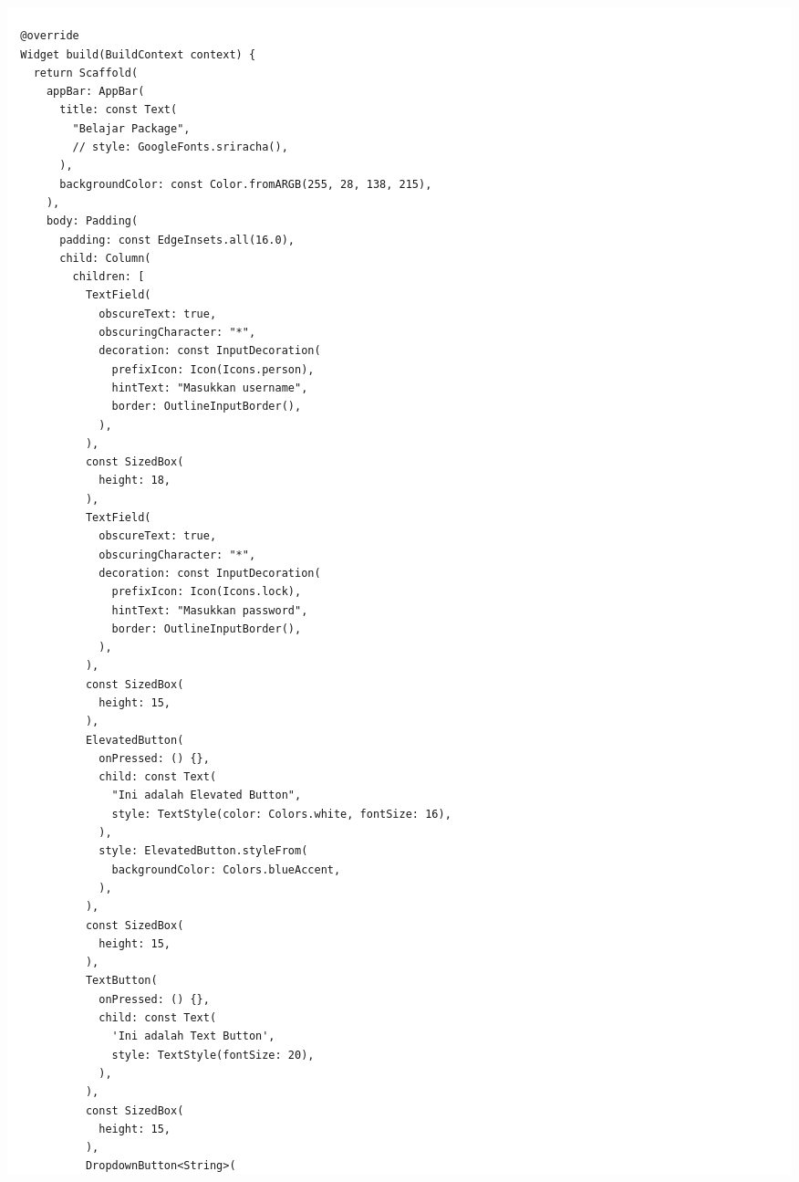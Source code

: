 ```

  @override
  Widget build(BuildContext context) {
    return Scaffold(
      appBar: AppBar(
        title: const Text(
          "Belajar Package",
          // style: GoogleFonts.sriracha(),
        ),
        backgroundColor: const Color.fromARGB(255, 28, 138, 215),
      ),
      body: Padding(
        padding: const EdgeInsets.all(16.0),
        child: Column(
          children: [
            TextField(
              obscureText: true,
              obscuringCharacter: "*",
              decoration: const InputDecoration(
                prefixIcon: Icon(Icons.person),
                hintText: "Masukkan username",
                border: OutlineInputBorder(),
              ),
            ),
            const SizedBox(
              height: 18,
            ),
            TextField(
              obscureText: true,
              obscuringCharacter: "*",
              decoration: const InputDecoration(
                prefixIcon: Icon(Icons.lock),
                hintText: "Masukkan password",
                border: OutlineInputBorder(),
              ),
            ),
            const SizedBox(
              height: 15,
            ),
            ElevatedButton(
              onPressed: () {},
              child: const Text(
                "Ini adalah Elevated Button",
                style: TextStyle(color: Colors.white, fontSize: 16),
              ),
              style: ElevatedButton.styleFrom(
                backgroundColor: Colors.blueAccent,
              ),
            ),
            const SizedBox(
              height: 15,
            ),
            TextButton(
              onPressed: () {},
              child: const Text(
                'Ini adalah Text Button',
                style: TextStyle(fontSize: 20),
              ),
            ),
            const SizedBox(
              height: 15,
            ),
            DropdownButton<String>(
```